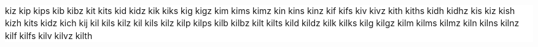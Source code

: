 kiz
kip
kips
kib
kibz
kit
kits
kid
kidz
kik
kiks
kig
kigz
kim
kims
kimz
kin
kins
kinz
kif
kifs
kiv
kivz
kith
kiths
kidh
kidhz
kis
kiz
kish
kizh
kits
kidz
kich
kij
kil
kils
kilz
kil
kils
kilz
kilp
kilps
kilb
kilbz
kilt
kilts
kild
kildz
kilk
kilks
kilg
kilgz
kilm
kilms
kilmz
kiln
kilns
kilnz
kilf
kilfs
kilv
kilvz
kilth